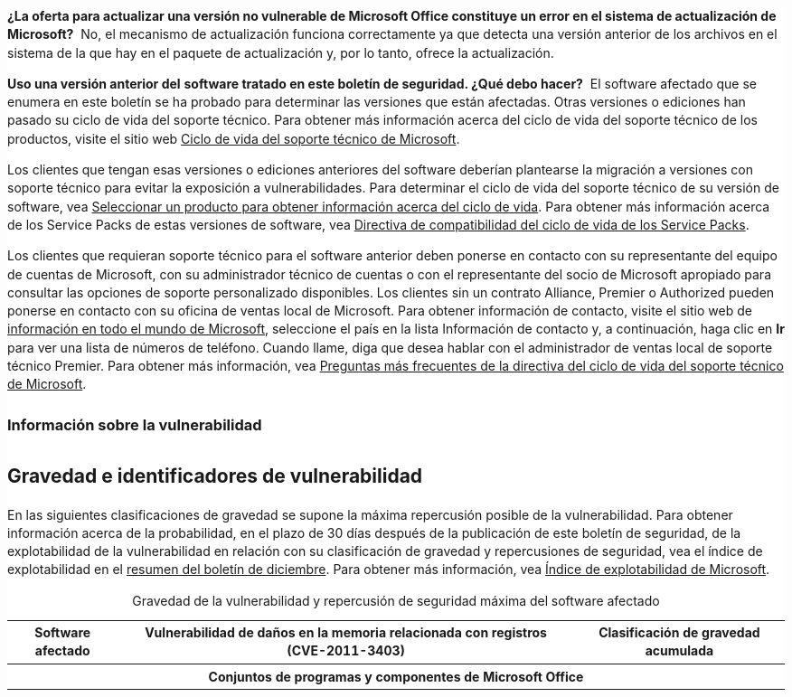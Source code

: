 **¿La oferta para actualizar una versión no vulnerable de Microsoft Office constituye un error en el sistema de actualización de Microsoft?** 
No, el mecanismo de actualización funciona correctamente ya que detecta una versión anterior de los archivos en el sistema de la que hay en el paquete de actualización y, por lo tanto, ofrece la actualización.

**Uso una versión anterior del** **software tratado en este boletín de seguridad. ¿Qué debo hacer?** 
El software afectado que se enumera en este boletín se ha probado para determinar las versiones que están afectadas. Otras versiones o ediciones han pasado su ciclo de vida del soporte técnico. Para obtener más información acerca del ciclo de vida del soporte técnico de los productos, visite el sitio web [Ciclo de vida del soporte técnico de Microsoft](http://go.microsoft.com/fwlink/?linkid=21742).

Los clientes que tengan esas versiones o ediciones anteriores del software deberían plantearse la migración a versiones con soporte técnico para evitar la exposición a vulnerabilidades. Para determinar el ciclo de vida del soporte técnico de su versión de software, vea [Seleccionar un producto para obtener información acerca del ciclo de vida](http://go.microsoft.com/fwlink/?linkid=169555). Para obtener más información acerca de los Service Packs de estas versiones de software, vea [Directiva de compatibilidad del ciclo de vida de los Service Packs](http://go.microsoft.com/fwlink/?linkid=89213).

Los clientes que requieran soporte técnico para el software anterior deben ponerse en contacto con su representante del equipo de cuentas de Microsoft, con su administrador técnico de cuentas o con el representante del socio de Microsoft apropiado para consultar las opciones de soporte personalizado disponibles. Los clientes sin un contrato Alliance, Premier o Authorized pueden ponerse en contacto con su oficina de ventas local de Microsoft. Para obtener información de contacto, visite el sitio web de [información en todo el mundo de Microsoft](http://go.microsoft.com/fwlink/?linkid=33329), seleccione el país en la lista Información de contacto y, a continuación, haga clic en **Ir** para ver una lista de números de teléfono. Cuando llame, diga que desea hablar con el administrador de ventas local de soporte técnico Premier. Para obtener más información, vea [Preguntas más frecuentes de la directiva del ciclo de vida del soporte técnico de Microsoft](http://go.microsoft.com/fwlink/?linkid=169557).

### Información sobre la vulnerabilidad

Gravedad e identificadores de vulnerabilidad
--------------------------------------------

<span></span>
En las siguientes clasificaciones de gravedad se supone la máxima repercusión posible de la vulnerabilidad. Para obtener información acerca de la probabilidad, en el plazo de 30 días después de la publicación de este boletín de seguridad, de la explotabilidad de la vulnerabilidad en relación con su clasificación de gravedad y repercusiones de seguridad, vea el índice de explotabilidad en el [resumen del boletín de diciembre](http://technet.microsoft.com/es-es/security/bulletin/ms11-dec). Para obtener más información, vea [Índice de explotabilidad de Microsoft](http://technet.microsoft.com/es-es/security/cc998259.aspx).

<table class="dataTable">
<caption>
Gravedad de la vulnerabilidad y repercusión de seguridad máxima del software afectado
</caption>
<tr class="thead">
<th>
Software afectado
</th>
<th>
Vulnerabilidad de daños en la memoria relacionada con registros (CVE-2011-3403)
</th>
<th>
Clasificación de gravedad acumulada
</th>
</tr>
<tr>
<th colspan="3">
Conjuntos de programas y componentes de Microsoft Office